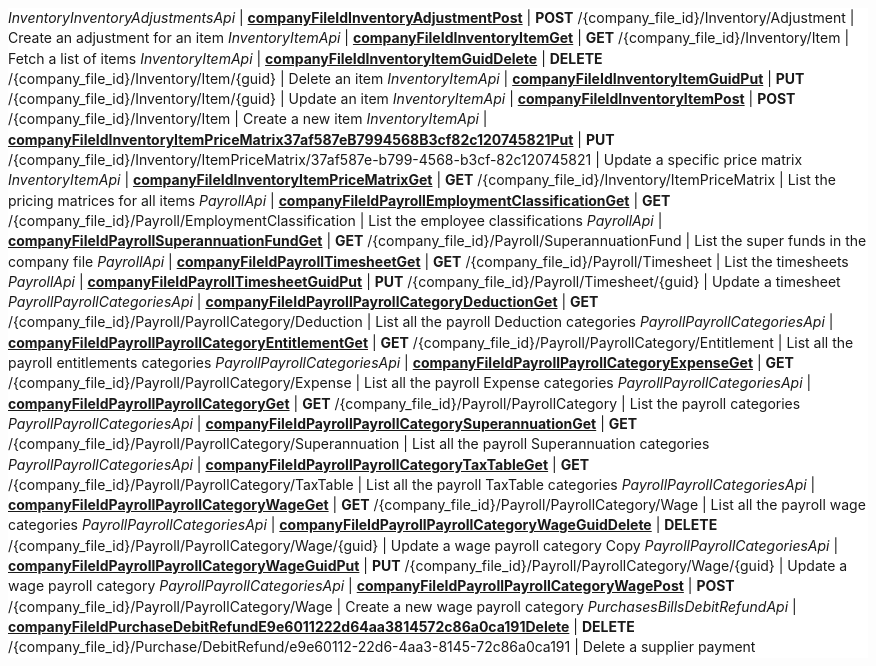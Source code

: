 *InventoryInventoryAdjustmentsApi* | [**companyFileIdInventoryAdjustmentPost**](docs/Api/InventoryInventoryAdjustmentsApi.md#companyfileidinventoryadjustmentpost) | **POST** /{company_file_id}/Inventory/Adjustment | Create an adjustment for an item
*InventoryItemApi* | [**companyFileIdInventoryItemGet**](docs/Api/InventoryItemApi.md#companyfileidinventoryitemget) | **GET** /{company_file_id}/Inventory/Item | Fetch a list of items
*InventoryItemApi* | [**companyFileIdInventoryItemGuidDelete**](docs/Api/InventoryItemApi.md#companyfileidinventoryitemguiddelete) | **DELETE** /{company_file_id}/Inventory/Item/{guid} | Delete an item
*InventoryItemApi* | [**companyFileIdInventoryItemGuidPut**](docs/Api/InventoryItemApi.md#companyfileidinventoryitemguidput) | **PUT** /{company_file_id}/Inventory/Item/{guid} | Update an item
*InventoryItemApi* | [**companyFileIdInventoryItemPost**](docs/Api/InventoryItemApi.md#companyfileidinventoryitempost) | **POST** /{company_file_id}/Inventory/Item | Create a new item
*InventoryItemApi* | [**companyFileIdInventoryItemPriceMatrix37af587eB7994568B3cf82c120745821Put**](docs/Api/InventoryItemApi.md#companyfileidinventoryitempricematrix37af587eb7994568b3cf82c120745821put) | **PUT** /{company_file_id}/Inventory/ItemPriceMatrix/37af587e-b799-4568-b3cf-82c120745821 | Update a specific price matrix
*InventoryItemApi* | [**companyFileIdInventoryItemPriceMatrixGet**](docs/Api/InventoryItemApi.md#companyfileidinventoryitempricematrixget) | **GET** /{company_file_id}/Inventory/ItemPriceMatrix | List the pricing matrices for all items
*PayrollApi* | [**companyFileIdPayrollEmploymentClassificationGet**](docs/Api/PayrollApi.md#companyfileidpayrollemploymentclassificationget) | **GET** /{company_file_id}/Payroll/EmploymentClassification | List the employee classifications
*PayrollApi* | [**companyFileIdPayrollSuperannuationFundGet**](docs/Api/PayrollApi.md#companyfileidpayrollsuperannuationfundget) | **GET** /{company_file_id}/Payroll/SuperannuationFund | List the super funds in the company file
*PayrollApi* | [**companyFileIdPayrollTimesheetGet**](docs/Api/PayrollApi.md#companyfileidpayrolltimesheetget) | **GET** /{company_file_id}/Payroll/Timesheet | List the timesheets
*PayrollApi* | [**companyFileIdPayrollTimesheetGuidPut**](docs/Api/PayrollApi.md#companyfileidpayrolltimesheetguidput) | **PUT** /{company_file_id}/Payroll/Timesheet/{guid} | Update a timesheet
*PayrollPayrollCategoriesApi* | [**companyFileIdPayrollPayrollCategoryDeductionGet**](docs/Api/PayrollPayrollCategoriesApi.md#companyfileidpayrollpayrollcategorydeductionget) | **GET** /{company_file_id}/Payroll/PayrollCategory/Deduction | List all the payroll Deduction categories
*PayrollPayrollCategoriesApi* | [**companyFileIdPayrollPayrollCategoryEntitlementGet**](docs/Api/PayrollPayrollCategoriesApi.md#companyfileidpayrollpayrollcategoryentitlementget) | **GET** /{company_file_id}/Payroll/PayrollCategory/Entitlement | List all the payroll entitlements categories
*PayrollPayrollCategoriesApi* | [**companyFileIdPayrollPayrollCategoryExpenseGet**](docs/Api/PayrollPayrollCategoriesApi.md#companyfileidpayrollpayrollcategoryexpenseget) | **GET** /{company_file_id}/Payroll/PayrollCategory/Expense | List all the payroll Expense categories
*PayrollPayrollCategoriesApi* | [**companyFileIdPayrollPayrollCategoryGet**](docs/Api/PayrollPayrollCategoriesApi.md#companyfileidpayrollpayrollcategoryget) | **GET** /{company_file_id}/Payroll/PayrollCategory | List the payroll categories
*PayrollPayrollCategoriesApi* | [**companyFileIdPayrollPayrollCategorySuperannuationGet**](docs/Api/PayrollPayrollCategoriesApi.md#companyfileidpayrollpayrollcategorysuperannuationget) | **GET** /{company_file_id}/Payroll/PayrollCategory/Superannuation | List all the payroll Superannuation categories
*PayrollPayrollCategoriesApi* | [**companyFileIdPayrollPayrollCategoryTaxTableGet**](docs/Api/PayrollPayrollCategoriesApi.md#companyfileidpayrollpayrollcategorytaxtableget) | **GET** /{company_file_id}/Payroll/PayrollCategory/TaxTable | List all the payroll TaxTable categories
*PayrollPayrollCategoriesApi* | [**companyFileIdPayrollPayrollCategoryWageGet**](docs/Api/PayrollPayrollCategoriesApi.md#companyfileidpayrollpayrollcategorywageget) | **GET** /{company_file_id}/Payroll/PayrollCategory/Wage | List all the payroll wage categories
*PayrollPayrollCategoriesApi* | [**companyFileIdPayrollPayrollCategoryWageGuidDelete**](docs/Api/PayrollPayrollCategoriesApi.md#companyfileidpayrollpayrollcategorywageguiddelete) | **DELETE** /{company_file_id}/Payroll/PayrollCategory/Wage/{guid} | Update a wage payroll category Copy
*PayrollPayrollCategoriesApi* | [**companyFileIdPayrollPayrollCategoryWageGuidPut**](docs/Api/PayrollPayrollCategoriesApi.md#companyfileidpayrollpayrollcategorywageguidput) | **PUT** /{company_file_id}/Payroll/PayrollCategory/Wage/{guid} | Update a wage payroll category
*PayrollPayrollCategoriesApi* | [**companyFileIdPayrollPayrollCategoryWagePost**](docs/Api/PayrollPayrollCategoriesApi.md#companyfileidpayrollpayrollcategorywagepost) | **POST** /{company_file_id}/Payroll/PayrollCategory/Wage | Create a new wage payroll category
*PurchasesBillsDebitRefundApi* | [**companyFileIdPurchaseDebitRefundE9e6011222d64aa3814572c86a0ca191Delete**](docs/Api/PurchasesBillsDebitRefundApi.md#companyfileidpurchasedebitrefunde9e6011222d64aa3814572c86a0ca191delete) | **DELETE** /{company_file_id}/Purchase/DebitRefund/e9e60112-22d6-4aa3-8145-72c86a0ca191 | Delete a supplier payment
